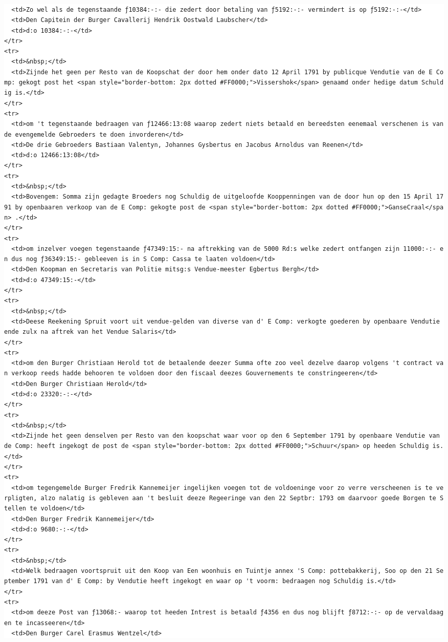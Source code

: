       <td>Zo wel als de tegenstaande ƒ10384:-:- die zedert door betaling van ƒ5192:-:- vermindert is op ƒ5192:-:-</td>
      <td>Den Capitein der Burger Cavallerij Hendrik Oostwald Laubscher</td>
      <td>d:o 10384:-:-</td>
    </tr>
    <tr>
      <td>&nbsp;</td>
      <td>Zijnde het geen per Resto van de Koopschat der door hem onder dato 12 April 1791 by publicque Vendutie van de E Comp: gekogt post het <span style="border-bottom: 2px dotted #FF0000;">Vissershok</span> genaamd onder hedige datum Schuldig is.</td>
    </tr>
    <tr>
      <td>om 't tegenstaande bedraagen van ƒ12466:13:08 waarop zedert niets betaald en bereedsten eenemaal verschenen is van de evengemelde Gebroeders te doen invorderen</td>
      <td>De drie Gebroeders Bastiaan Valentyn, Johannes Gysbertus en Jacobus Arnoldus van Reenen</td>
      <td>d:o 12466:13:08</td>
    </tr>
    <tr>
      <td>&nbsp;</td>
      <td>Bovengem: Somma zijn gedagte Broeders nog Schuldig de uitgeloofde Kooppenningen van de door hun op den 15 April 1791 by openbaaren verkoop van de E Comp: gekogte post de <span style="border-bottom: 2px dotted #FF0000;">GanseCraal</span> .</td>
    </tr>
    <tr>
      <td>om inzelver voegen tegenstaande ƒ47349:15:- na aftrekking van de 5000 Rd:s welke zedert ontfangen zijn 11000:-:- en dus nog ƒ36349:15:- gebleeven is in S Comp: Cassa te laaten voldoen</td>
      <td>Den Koopman en Secretaris van Politie mitsg:s Vendue-meester Egbertus Bergh</td>
      <td>d:o 47349:15:-</td>
    </tr>
    <tr>
      <td>&nbsp;</td>
      <td>Deese Reekening Spruit voort uit vendue-gelden van diverse van d' E Comp: verkogte goederen by openbaare Vendutie ende zulx na aftrek van het Vendue Salaris</td>
    </tr>
    <tr>
      <td>om den Burger Christiaan Herold tot de betaalende deezer Summa ofte zoo veel dezelve daarop volgens 't contract van verkoop reeds hadde behooren te voldoen door den fiscaal deezes Gouvernements te constringeeren</td>
      <td>Den Burger Christiaan Herold</td>
      <td>d:o 23320:-:-</td>
    </tr>
    <tr>
      <td>&nbsp;</td>
      <td>Zijnde het geen denselven per Resto van den koopschat waar voor op den 6 September 1791 by openbaare Vendutie van de Comp: heeft ingekogt de post de <span style="border-bottom: 2px dotted #FF0000;">Schuur</span> op heeden Schuldig is.</td>
    </tr>
    <tr>
      <td>om tegengemelde Burger Fredrik Kannemeijer ingelijken voegen tot de voldoeninge voor zo verre verscheenen is te verpligten, alzo nalatig is gebleven aan 't besluit deeze Regeeringe van den 22 Septbr: 1793 om daarvoor goede Borgen te Stellen te voldoen</td>
      <td>Den Burger Fredrik Kannemeijer</td>
      <td>d:o 9680:-:-</td>
    </tr>
    <tr>
      <td>&nbsp;</td>
      <td>Welk bedraagen voortspruit uit den Koop van Een woonhuis en Tuintje annex 'S Comp: pottebakkerij, Soo op den 21 September 1791 van d' E Comp: by Vendutie heeft ingekogt en waar op 't voorm: bedraagen nog Schuldig is.</td>
    </tr>
    <tr>
      <td>om deeze Post van ƒ13068:- waarop tot heeden Intrest is betaald ƒ4356 en dus nog blijft ƒ8712:-:- op de vervaldaagen te incasseeren</td>
      <td>Den Burger Carel Erasmus Wentzel</td>